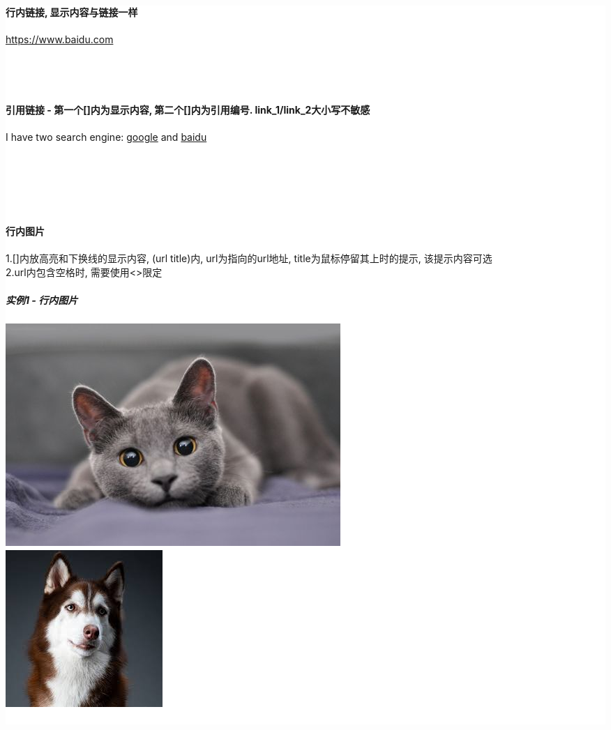 
#### 行内链接, 显示内容与链接一样
<https://www.baidu.com>
<br>
<br>
<br>
<br>


#### 引用链接 - 第一个[]内为显示内容, 第二个[]内为引用编号. link_1/link_2大小写不敏感  
I have two search engine: [google][link_1] and [baidu][link_2]

[Link_1]: https://www.google.com "gogle search"
[LINK_2]: https://www.baidu.com
<br>
<br>
<br>
<br>


#### 行内图片
1.[]内放高亮和下换线的显示内容, (url title)内, url为指向的url地址, title为鼠标停留其上时的提示, 该提示内容可选<br>
2.url内包含空格时, 需要使用<>限定<br>

##### 实例1 - 行内图片
![image not found](pic/cat_01.jpg)  
![image not found](pic/dog.jpeg "dog")
<br>
<br>

